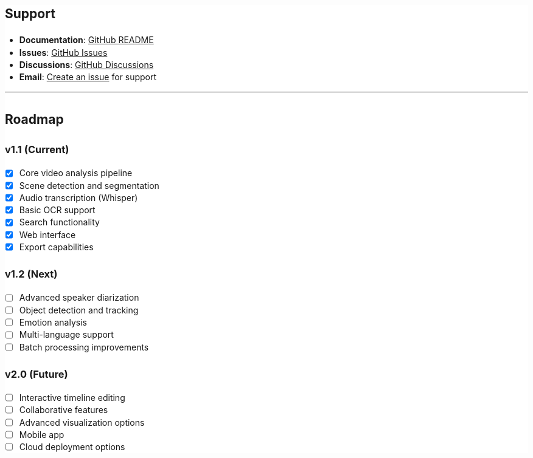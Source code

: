 
## Support

- **Documentation**: [GitHub README](https://github.com/makalin/VidMap#readme)
- **Issues**: [GitHub Issues](https://github.com/makalin/VidMap/issues)
- **Discussions**: [GitHub Discussions](https://github.com/makalin/VidMap/discussions)
- **Email**: [Create an issue](https://github.com/makalin/VidMap/issues) for support

---

## Roadmap

### v1.1 (Current)
- [x] Core video analysis pipeline
- [x] Scene detection and segmentation
- [x] Audio transcription (Whisper)
- [x] Basic OCR support
- [x] Search functionality
- [x] Web interface
- [x] Export capabilities

### v1.2 (Next)
- [ ] Advanced speaker diarization
- [ ] Object detection and tracking
- [ ] Emotion analysis
- [ ] Multi-language support
- [ ] Batch processing improvements

### v2.0 (Future)
- [ ] Interactive timeline editing
- [ ] Collaborative features
- [ ] Advanced visualization options
- [ ] Mobile app
- [ ] Cloud deployment options
